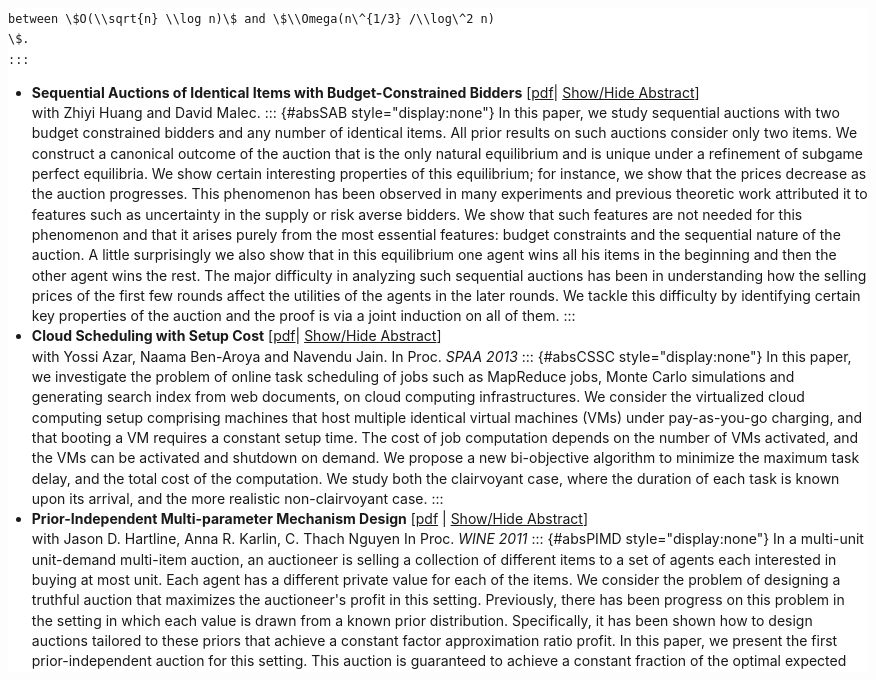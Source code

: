     between \$O(\\sqrt{n} \\log n)\$ and \$\\Omega(n\^{1/3} /\\log\^2 n)
    \$.
    :::
-   **Sequential Auctions of Identical Items with Budget-Constrained
    Bidders** \[[pdf](http://arxiv.org/pdf/1209.1698.pdf)\| [Show/Hide
    Abstract](#SAB)\]\
    with Zhiyi Huang and David Malec.
    ::: {#absSAB style="display:none"}
    In this paper, we study sequential auctions with two budget
    constrained bidders and any number of identical items. All prior
    results on such auctions consider only two items. We construct a
    canonical outcome of the auction that is the only natural
    equilibrium and is unique under a refinement of subgame perfect
    equilibria. We show certain interesting properties of this
    equilibrium; for instance, we show that the prices decrease as the
    auction progresses. This phenomenon has been observed in many
    experiments and previous theoretic work attributed it to features
    such as uncertainty in the supply or risk averse bidders. We show
    that such features are not needed for this phenomenon and that it
    arises purely from the most essential features: budget constraints
    and the sequential nature of the auction. A little surprisingly we
    also show that in this equilibrium one agent wins all his items in
    the beginning and then the other agent wins the rest. The major
    difficulty in analyzing such sequential auctions has been in
    understanding how the selling prices of the first few rounds affect
    the utilities of the agents in the later rounds. We tackle this
    difficulty by identifying certain key properties of the auction and
    the proof is via a joint induction on all of them.
    :::
-   **Cloud Scheduling with Setup Cost** \[[pdf](pubs/schedule6.pdf)\|
    [Show/Hide Abstract](#PR)\]\
    with Yossi Azar, Naama Ben-Aroya and Navendu Jain. In Proc. *SPAA
    2013*
    ::: {#absCSSC style="display:none"}
    In this paper, we investigate the problem of online task scheduling
    of jobs such as MapReduce jobs, Monte Carlo simulations and
    generating search index from web documents, on cloud computing
    infrastructures. We consider the virtualized cloud computing setup
    comprising machines that host multiple identical virtual machines
    (VMs) under pay-as-you-go charging, and that booting a VM requires a
    constant setup time. The cost of job computation depends on the
    number of VMs activated, and the VMs can be activated and shutdown
    on demand. We propose a new bi-objective algorithm to minimize the
    maximum task delay, and the total cost of the computation. We study
    both the clairvoyant case, where the duration of each task is known
    upon its arrival, and the more realistic non-clairvoyant case.
    :::
-   **Prior-Independent Multi-parameter Mechanism Design**
    \[[pdf](pubs/udca.pdf) \| [Show/Hide Abstract](#PR)\]\
    with Jason D. Hartline, Anna R. Karlin, C. Thach Nguyen In Proc.
    *WINE 2011*
    ::: {#absPIMD style="display:none"}
    In a multi-unit unit-demand multi-item auction, an auctioneer is
    selling a collection of different items to a set of agents each
    interested in buying at most unit. Each agent has a different
    private value for each of the items. We consider the problem of
    designing a truthful auction that maximizes the auctioneer\'s profit
    in this setting. Previously, there has been progress on this problem
    in the setting in which each value is drawn from a known prior
    distribution. Specifically, it has been shown how to design auctions
    tailored to these priors that achieve a constant factor
    approximation ratio profit. In this paper, we present the first
    prior-independent auction for this setting. This auction is
    guaranteed to achieve a constant fraction of the optimal expected